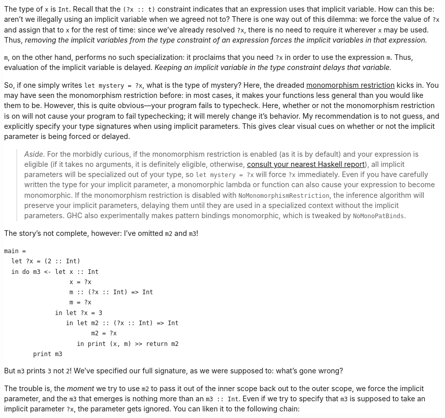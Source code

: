 The type of `x` is `Int`. Recall that the `(?x :: t)` constraint indicates that an expression uses that implicit variable. How can this be: aren’t we illegally using an implicit variable when we agreed not to? There is one way out of this dilemma: we force the value of `?x` and assign that to `x` for the rest of time: since we’ve already resolved `?x`, there is no need to require it wherever `x` may be used. Thus, *removing the implicit variables from the type constraint of an expression forces the implicit variables in that expression.*

`m`, on the other hand, performs no such specialization: it proclaims that you need `?x` in order to use the expression `m`. Thus, evaluation of the implicit variable is delayed. *Keeping an implicit variable in the type constraint delays that variable.*

So, if one simply writes `let mystery = ?x`, what is the type of mystery? Here, the dreaded [monomorphism restriction](http://www.haskell.org/ghc/docs/6.12.2/html/users_guide/monomorphism.html) kicks in. You may have seen the monomorphism restriction before: in most cases, it makes your functions less general than you would like them to be. However, this is quite obvious—your program fails to typecheck. Here, whether or not the monomorphism restriction is on will not cause your program to fail typechecking; it will merely change it’s behavior. My recommendation is to not guess, and explicitly specify your type signatures when using implicit parameters. This gives clear visual cues on whether or not the implicit parameter is being forced or delayed.

> *Aside.* For the morbidly curious, if the monomorphism restriction is enabled (as it is by default) and your expression is eligible (if it takes no arguments, it is definitely eligible, otherwise, [consult your nearest Haskell report](http://www.haskell.org/onlinereport/decls.html#sect4.5.5)), all implicit parameters will be specialized out of your type, so `let mystery = ?x` will force `?x` immediately. Even if you have carefully written the type for your implicit parameter, a monomorphic lambda or function can also cause your expression to become monomorphic. If the monomorphism restriction is disabled with `NoMonomorphismRestriction`, the inference algorithm will preserve your implicit parameters, delaying them until they are used in a specialized context without the implicit parameters. GHC also experimentally makes pattern bindings monomorphic, which is tweaked by `NoMonoPatBinds`.

The story’s not complete, however: I’ve omitted `m2` and `m3`!

```
main =
  let ?x = (2 :: Int)
  in do m3 <- let x :: Int
                  x = ?x
                  m :: (?x :: Int) => Int
                  m = ?x
              in let ?x = 3
                 in let m2 :: (?x :: Int) => Int
                        m2 = ?x
                    in print (x, m) >> return m2
        print m3

```

But `m3` prints `3` not `2`! We’ve specified our full signature, as we were supposed to: what’s gone wrong?

The trouble is, the *moment* we try to use `m2` to pass it out of the inner scope back out to the outer scope, we force the implicit parameter, and the `m3` that emerges is nothing more than an `m3 :: Int`. Even if we try to specify that `m3` is supposed to take an implicit parameter `?x`, the parameter gets ignored. You can liken it to the following chain:
